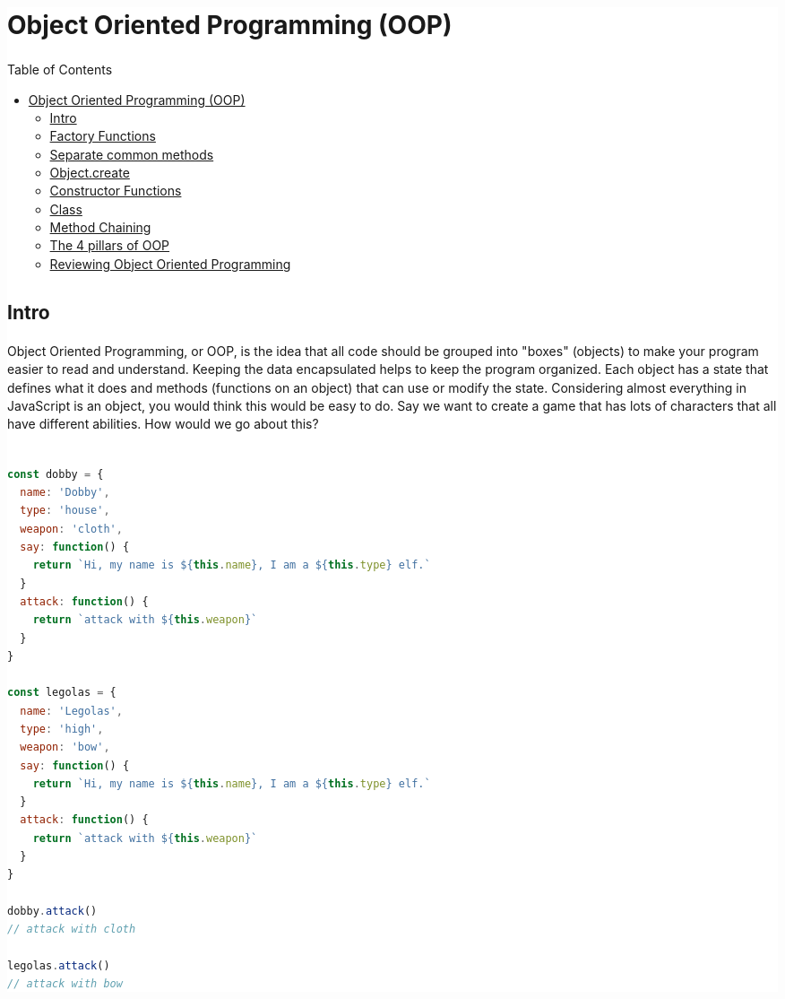 # Object Oriented Programming (OOP)

Table of Contents

- [Object Oriented Programming (OOP)](#object-oriented-programming-oop)
  - [Intro](#intro)
  - [Factory Functions](#factory-functions)
  - [Separate common methods](#separate-common-methods)
  - [Object.create](#objectcreate)
  - [Constructor Functions](#constructor-functions)
  - [Class](#class)
  - [Method Chaining](#method-chaining)
  - [The 4 pillars of OOP](#the-4-pillars-of-oop)
  - [Reviewing Object Oriented Programming](#reviewing-object-oriented-programming)

## Intro

Object Oriented Programming, or OOP, is the idea that all code should be grouped into "boxes" (objects) to make your program easier to read and understand. Keeping the data encapsulated helps to keep the program organized. Each object has a state that defines what it does and methods (functions on an object) that can use or modify the state. Considering almost everything in JavaScript is an object, you would think this would be easy to do. Say we want to create a game that has lots of characters that all have different abilities. How would we go about this?

```javascript

const dobby = {
  name: 'Dobby',
  type: 'house',
  weapon: 'cloth',
  say: function() {
    return `Hi, my name is ${this.name}, I am a ${this.type} elf.`
  }
  attack: function() {
    return `attack with ${this.weapon}`
  }
}

const legolas = {
  name: 'Legolas',
  type: 'high',
  weapon: 'bow',
  say: function() {
    return `Hi, my name is ${this.name}, I am a ${this.type} elf.`
  }
  attack: function() {
    return `attack with ${this.weapon}`
  }
}

dobby.attack()
// attack with cloth

legolas.attack()
// attack with bow
```
